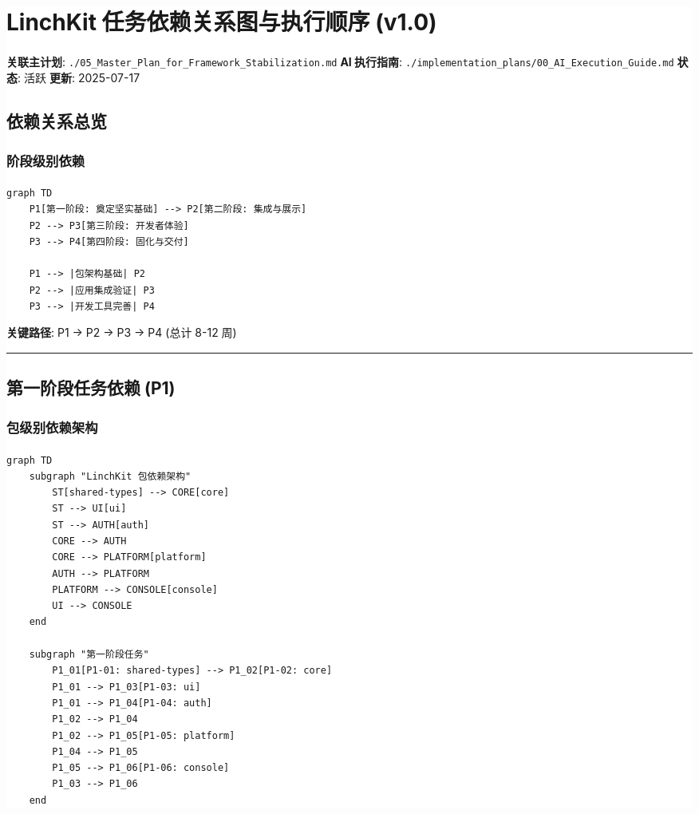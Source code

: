 # LinchKit 任务依赖关系图与执行顺序 (v1.0)

**关联主计划**: `./05_Master_Plan_for_Framework_Stabilization.md`
**AI 执行指南**: `./implementation_plans/00_AI_Execution_Guide.md`
**状态**: 活跃
**更新**: 2025-07-17

## 依赖关系总览

### 阶段级别依赖

```mermaid
graph TD
    P1[第一阶段: 奠定坚实基础] --> P2[第二阶段: 集成与展示]
    P2 --> P3[第三阶段: 开发者体验]
    P3 --> P4[第四阶段: 固化与交付]
    
    P1 --> |包架构基础| P2
    P2 --> |应用集成验证| P3
    P3 --> |开发工具完善| P4
```

**关键路径**: P1 → P2 → P3 → P4 (总计 8-12 周)

---

## 第一阶段任务依赖 (P1)

### 包级别依赖架构

```mermaid
graph TD
    subgraph "LinchKit 包依赖架构"
        ST[shared-types] --> CORE[core]
        ST --> UI[ui]
        ST --> AUTH[auth]
        CORE --> AUTH
        CORE --> PLATFORM[platform]
        AUTH --> PLATFORM
        PLATFORM --> CONSOLE[console]
        UI --> CONSOLE
    end
    
    subgraph "第一阶段任务"
        P1_01[P1-01: shared-types] --> P1_02[P1-02: core]
        P1_01 --> P1_03[P1-03: ui]
        P1_01 --> P1_04[P1-04: auth]
        P1_02 --> P1_04
        P1_02 --> P1_05[P1-05: platform]
        P1_04 --> P1_05
        P1_05 --> P1_06[P1-06: console]
        P1_03 --> P1_06
    end
```

